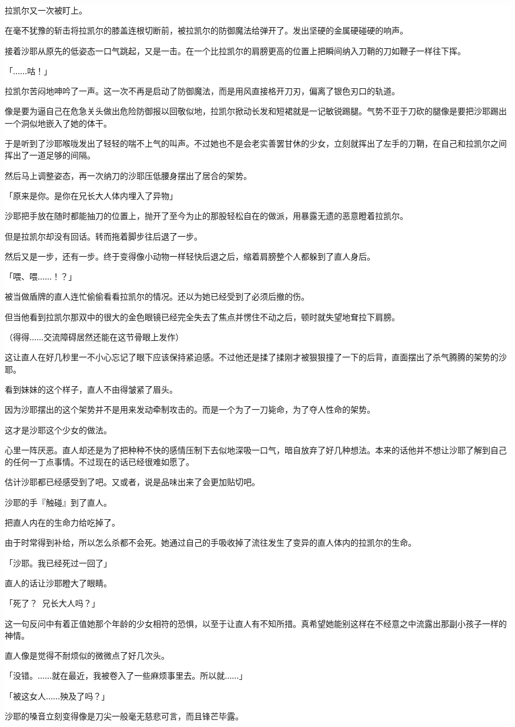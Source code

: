 拉凯尔又一次被盯上。

在毫不犹豫的斩击将拉凯尔的膝盖连根切断前，被拉凯尔的防御魔法给弹开了。发出坚硬的金属硬碰硬的响声。

接着沙耶从原先的低姿态一口气跳起，又是一击。在一个比拉凯尔的肩膀更高的位置上把瞬间纳入刀鞘的刀如鞭子一样往下挥。

「……咕！」

拉凯尔苦闷地呻吟了一声。这一次不再是启动了防御魔法，而是用风直接格开刀刃，偏离了银色刃口的轨道。

像是要为逼自己在危急关头做出危险防御报以回敬似地，拉凯尔掀动长发和短裙就是一记敏锐踢腿。气势不亚于刀砍的腿像是要把沙耶踢出一个洞似地嵌入了她的体干。

于是听到了沙耶喉咙发出了轻轻的喘不上气的叫声。不过她也不是会老实善罢甘休的少女，立刻就挥出了左手的刀鞘，在自己和拉凯尔之间挥出了一道足够的间隔。

然后马上调整姿态，再一次纳刀的沙耶压低腰身摆出了居合的架势。

「原来是你。是你在兄长大人体内埋入了异物」

沙耶把手放在随时都能抽刀的位置上，抛开了至今为止的那股轻松自在的做派，用暴露无遗的恶意瞪着拉凯尔。

但是拉凯尔却没有回话。转而拖着脚步往后退了一步。

然后又是一步，还有一步。终于变得像小动物一样轻快后退之后，缩着肩膀整个人都躲到了直人身后。

「喂、喂……！？」

被当做盾牌的直人连忙偷偷看看拉凯尔的情况。还以为她已经受到了必须后撤的伤。

但当他看到拉凯尔那双中的很大的金色眼镜已经完全失去了焦点并愣住不动之后，顿时就失望地耷拉下肩膀。

（得得……交流障碍居然还能在这节骨眼上发作）

这让直人在好几秒里一不小心忘记了眼下应该保持紧迫感。不过他还是揉了揉刚才被狠狠撞了一下的后背，直面摆出了杀气腾腾的架势的沙耶。

看到妹妹的这个样子，直人不由得皱紧了眉头。

因为沙耶摆出的这个架势并不是用来发动牵制攻击的。而是一个为了一刀毙命，为了夺人性命的架势。

这才是沙耶这个少女的做法。

心里一阵厌恶。直人却还是为了把种种不快的感情压制下去似地深吸一口气，暗自放弃了好几种想法。本来的话他并不想让沙耶了解到自己的任何一丁点事情。不过现在的话已经很难如愿了。

估计沙耶都已经感受到了吧。又或者，说是品味出来了会更加贴切吧。

沙耶的手『触碰』到了直人。

把直人内在的生命力给吃掉了。

由于时常得到补给，所以怎么杀都不会死。她通过自己的手吸收掉了流往发生了变异的直人体内的拉凯尔的生命。

「沙耶。我已经死过一回了」

直人的话让沙耶瞪大了眼睛。

「死了？  兄长大人吗？」

这一句反问中有着正值她那个年龄的少女相符的恐惧，以至于让直人有不知所措。真希望她能别这样在不经意之中流露出那副小孩子一样的神情。

直人像是觉得不耐烦似的微微点了好几次头。

「没错。……就在最近，我被卷入了一些麻烦事里去。所以就……」

「被这女人……殃及了吗？」

沙耶的嗓音立刻变得像是刀尖一般毫无慈悲可言，而且锋芒毕露。
